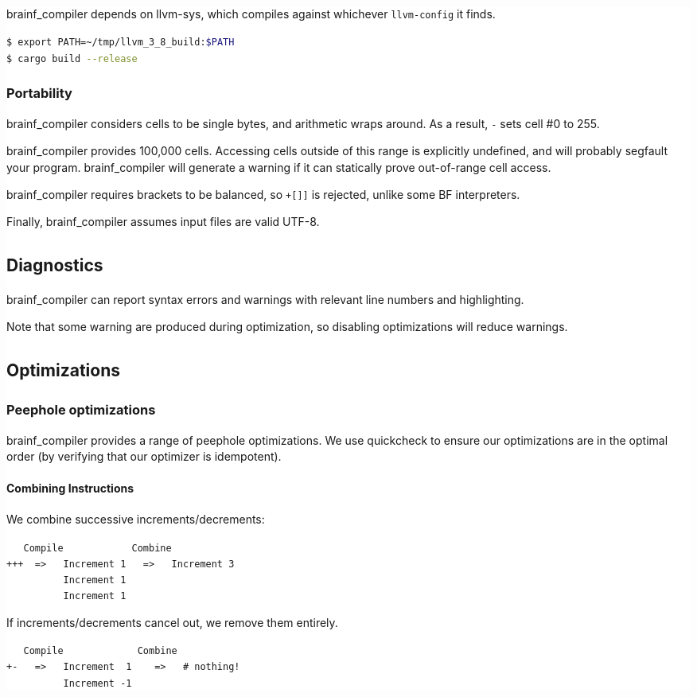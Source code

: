brainf_compiler depends on llvm-sys, which compiles against whichever
`llvm-config` it finds.

```sh
$ export PATH=~/tmp/llvm_3_8_build:$PATH
$ cargo build --release
```

### Portability

brainf_compiler considers cells to be single bytes, and arithmetic wraps
around. As a result, `-` sets cell #0 to 255.

brainf_compiler provides 100,000 cells. Accessing cells outside of this range is
explicitly undefined, and will probably segfault your program. brainf_compiler
will generate a warning if it can statically prove out-of-range cell
access.

brainf_compiler requires brackets to be balanced, so `+[]]` is rejected, unlike
some BF interpreters.

Finally, brainf_compiler assumes input files are valid UTF-8.

## Diagnostics

brainf_compiler can report syntax errors and warnings with relevant line numbers
and highlighting.

Note that some warning are produced during optimization, so disabling
optimizations will reduce warnings.

## Optimizations

### Peephole optimizations

brainf_compiler provides a range of peephole optimizations. We use quickcheck to
ensure our optimizations are in the optimal order (by verifying that
our optimizer is idempotent).

#### Combining Instructions

We combine successive increments/decrements:

```
   Compile            Combine
+++  =>   Increment 1   =>   Increment 3
          Increment 1
          Increment 1
```

If increments/decrements cancel out, we remove them entirely.

```
   Compile             Combine
+-   =>   Increment  1    =>   # nothing!
          Increment -1
```
